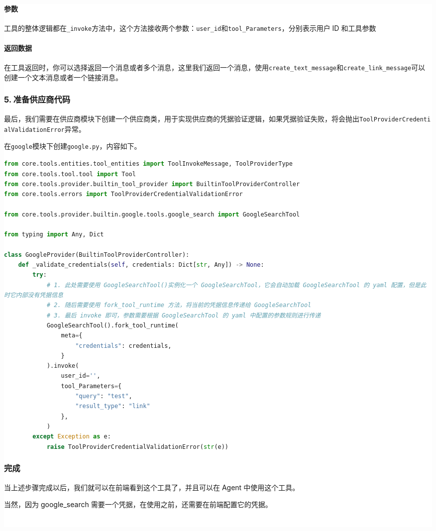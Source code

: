 #### 参数

工具的整体逻辑都在`_invoke`方法中，这个方法接收两个参数：`user_id`和`tool_Parameters`，分别表示用户 ID 和工具参数

#### 返回数据

在工具返回时，你可以选择返回一个消息或者多个消息，这里我们返回一个消息，使用`create_text_message`和`create_link_message`可以创建一个文本消息或者一个链接消息。

### 5. 准备供应商代码

最后，我们需要在供应商模块下创建一个供应商类，用于实现供应商的凭据验证逻辑，如果凭据验证失败，将会抛出`ToolProviderCredentialValidationError`异常。

在`google`模块下创建`google.py`，内容如下。

```python
from core.tools.entities.tool_entities import ToolInvokeMessage, ToolProviderType
from core.tools.tool.tool import Tool
from core.tools.provider.builtin_tool_provider import BuiltinToolProviderController
from core.tools.errors import ToolProviderCredentialValidationError

from core.tools.provider.builtin.google.tools.google_search import GoogleSearchTool

from typing import Any, Dict

class GoogleProvider(BuiltinToolProviderController):
    def _validate_credentials(self, credentials: Dict[str, Any]) -> None:
        try:
            # 1. 此处需要使用 GoogleSearchTool()实例化一个 GoogleSearchTool，它会自动加载 GoogleSearchTool 的 yaml 配置，但是此时它内部没有凭据信息
            # 2. 随后需要使用 fork_tool_runtime 方法，将当前的凭据信息传递给 GoogleSearchTool
            # 3. 最后 invoke 即可，参数需要根据 GoogleSearchTool 的 yaml 中配置的参数规则进行传递
            GoogleSearchTool().fork_tool_runtime(
                meta={
                    "credentials": credentials,
                }
            ).invoke(
                user_id='',
                tool_Parameters={
                    "query": "test",
                    "result_type": "link"
                },
            )
        except Exception as e:
            raise ToolProviderCredentialValidationError(str(e))
```

### 完成

当上述步骤完成以后，我们就可以在前端看到这个工具了，并且可以在 Agent 中使用这个工具。

当然，因为 google\_search 需要一个凭据，在使用之前，还需要在前端配置它的凭据。

<figure><img src="../../.gitbook/assets/Feb 4, 2024.png" alt=""><figcaption></figcaption></figure>
